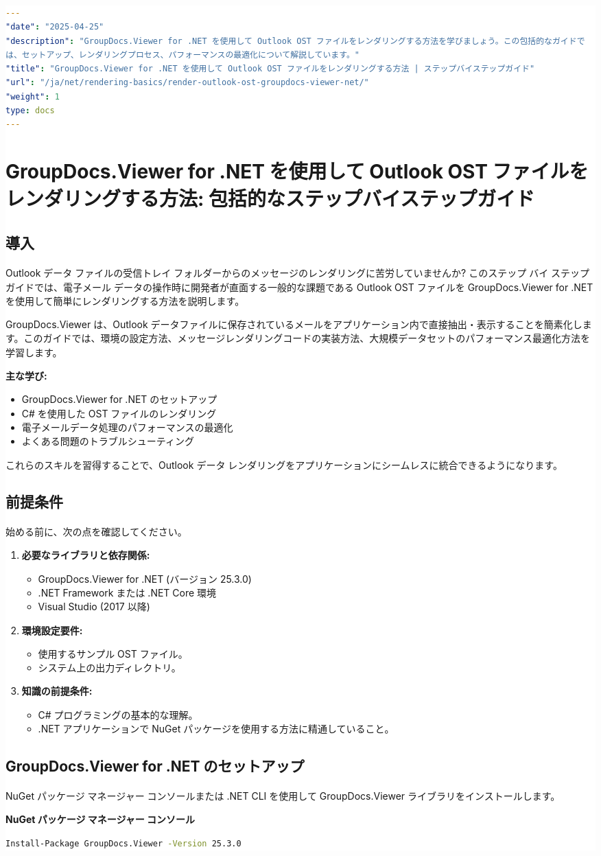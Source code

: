 ```yaml
---
"date": "2025-04-25"
"description": "GroupDocs.Viewer for .NET を使用して Outlook OST ファイルをレンダリングする方法を学びましょう。この包括的なガイドでは、セットアップ、レンダリングプロセス、パフォーマンスの最適化について解説しています。"
"title": "GroupDocs.Viewer for .NET を使用して Outlook OST ファイルをレンダリングする方法 | ステップバイステップガイド"
"url": "/ja/net/rendering-basics/render-outlook-ost-groupdocs-viewer-net/"
"weight": 1
type: docs
---
```

# GroupDocs.Viewer for .NET を使用して Outlook OST ファイルをレンダリングする方法: 包括的なステップバイステップガイド

## 導入

Outlook データ ファイルの受信トレイ フォルダーからのメッセージのレンダリングに苦労していませんか? このステップ バイ ステップ ガイドでは、電子メール データの操作時に開発者が直面する一般的な課題である Outlook OST ファイルを GroupDocs.Viewer for .NET を使用して簡単にレンダリングする方法を説明します。

GroupDocs.Viewer は、Outlook データファイルに保存されているメールをアプリケーション内で直接抽出・表示することを簡素化します。このガイドでは、環境の設定方法、メッセージレンダリングコードの実装方法、大規模データセットのパフォーマンス最適化方法を学習します。

**主な学び:**
- GroupDocs.Viewer for .NET のセットアップ
- C# を使用した OST ファイルのレンダリング
- 電子メールデータ処理のパフォーマンスの最適化
- よくある問題のトラブルシューティング

これらのスキルを習得することで、Outlook データ レンダリングをアプリケーションにシームレスに統合できるようになります。

## 前提条件

始める前に、次の点を確認してください。

1. **必要なライブラリと依存関係:**
   - GroupDocs.Viewer for .NET (バージョン 25.3.0)
   - .NET Framework または .NET Core 環境
   - Visual Studio (2017 以降)

2. **環境設定要件:**
   - 使用するサンプル OST ファイル。
   - システム上の出力ディレクトリ。

3. **知識の前提条件:**
   - C# プログラミングの基本的な理解。
   - .NET アプリケーションで NuGet パッケージを使用する方法に精通していること。

## GroupDocs.Viewer for .NET のセットアップ

NuGet パッケージ マネージャー コンソールまたは .NET CLI を使用して GroupDocs.Viewer ライブラリをインストールします。

**NuGet パッケージ マネージャー コンソール**
```bash
Install-Package GroupDocs.Viewer -Version 25.3.0
```
